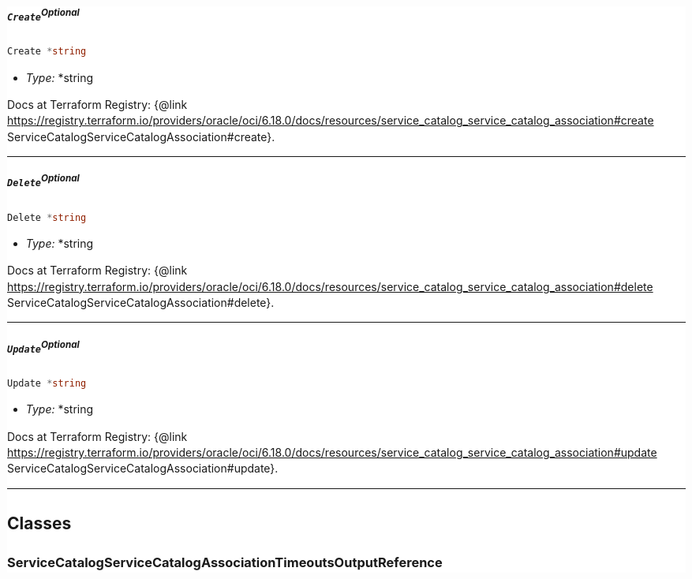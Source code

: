 
##### `Create`<sup>Optional</sup> <a name="Create" id="rhizo-co-terraform-provider-oci.serviceCatalogServiceCatalogAssociation.ServiceCatalogServiceCatalogAssociationTimeouts.property.create"></a>

```go
Create *string
```

- *Type:* *string

Docs at Terraform Registry: {@link https://registry.terraform.io/providers/oracle/oci/6.18.0/docs/resources/service_catalog_service_catalog_association#create ServiceCatalogServiceCatalogAssociation#create}.

---

##### `Delete`<sup>Optional</sup> <a name="Delete" id="rhizo-co-terraform-provider-oci.serviceCatalogServiceCatalogAssociation.ServiceCatalogServiceCatalogAssociationTimeouts.property.delete"></a>

```go
Delete *string
```

- *Type:* *string

Docs at Terraform Registry: {@link https://registry.terraform.io/providers/oracle/oci/6.18.0/docs/resources/service_catalog_service_catalog_association#delete ServiceCatalogServiceCatalogAssociation#delete}.

---

##### `Update`<sup>Optional</sup> <a name="Update" id="rhizo-co-terraform-provider-oci.serviceCatalogServiceCatalogAssociation.ServiceCatalogServiceCatalogAssociationTimeouts.property.update"></a>

```go
Update *string
```

- *Type:* *string

Docs at Terraform Registry: {@link https://registry.terraform.io/providers/oracle/oci/6.18.0/docs/resources/service_catalog_service_catalog_association#update ServiceCatalogServiceCatalogAssociation#update}.

---

## Classes <a name="Classes" id="Classes"></a>

### ServiceCatalogServiceCatalogAssociationTimeoutsOutputReference <a name="ServiceCatalogServiceCatalogAssociationTimeoutsOutputReference" id="rhizo-co-terraform-provider-oci.serviceCatalogServiceCatalogAssociation.ServiceCatalogServiceCatalogAssociationTimeoutsOutputReference"></a>
